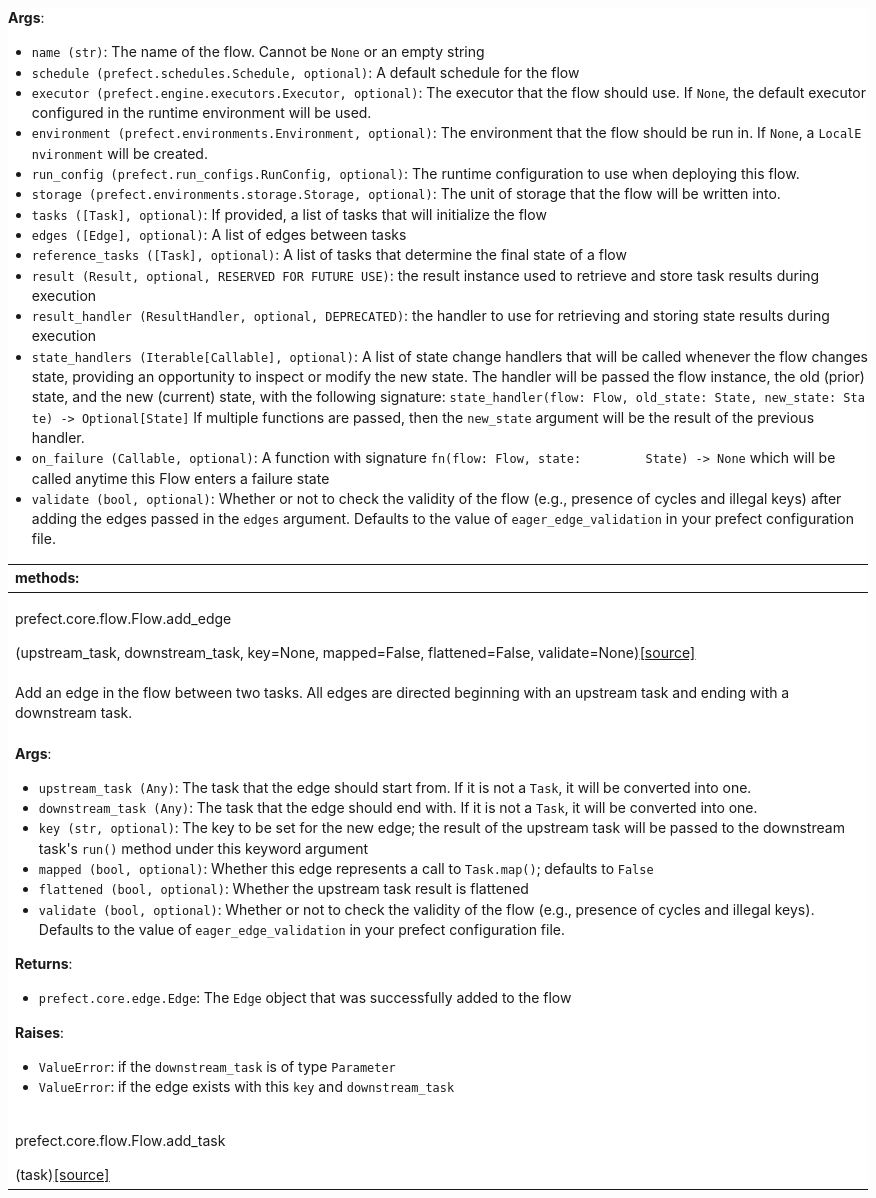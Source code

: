 **Args**:     <ul class="args"><li class="args">`name (str)`: The name of the flow. Cannot be `None` or an empty string     </li><li class="args">`schedule (prefect.schedules.Schedule, optional)`: A default schedule for the flow     </li><li class="args">`executor (prefect.engine.executors.Executor, optional)`: The executor that the flow        should use. If `None`, the default executor configured in the runtime environment        will be used.     </li><li class="args">`environment (prefect.environments.Environment, optional)`: The environment        that the flow should be run in. If `None`, a `LocalEnvironment` will be created.     </li><li class="args">`run_config (prefect.run_configs.RunConfig, optional)`: The runtime        configuration to use when deploying this flow.     </li><li class="args">`storage (prefect.environments.storage.Storage, optional)`: The unit of storage         that the flow will be written into.     </li><li class="args">`tasks ([Task], optional)`: If provided, a list of tasks that will initialize the flow     </li><li class="args">`edges ([Edge], optional)`: A list of edges between tasks     </li><li class="args">`reference_tasks ([Task], optional)`: A list of tasks that determine the final         state of a flow     </li><li class="args">`result (Result, optional, RESERVED FOR FUTURE USE)`: the result instance used to         retrieve and store task results during execution     </li><li class="args">`result_handler (ResultHandler, optional, DEPRECATED)`: the handler to use for         retrieving and storing state results during execution     </li><li class="args">`state_handlers (Iterable[Callable], optional)`: A list of state change handlers         that will be called whenever the flow changes state, providing an         opportunity to inspect or modify the new state. The handler         will be passed the flow instance, the old (prior) state, and the new         (current) state, with the following signature:             `state_handler(flow: Flow, old_state: State, new_state: State) -> Optional[State]`         If multiple functions are passed, then the `new_state` argument will be the         result of the previous handler.     </li><li class="args">`on_failure (Callable, optional)`: A function with signature `fn(flow: Flow, state:         State) -> None` which will be called anytime this Flow enters a failure state     </li><li class="args">`validate (bool, optional)`: Whether or not to check the validity of         the flow (e.g., presence of cycles and illegal keys) after adding the edges passed         in the `edges` argument. Defaults to the value of `eager_edge_validation` in         your prefect configuration file.</li></ul>

|methods: &nbsp;&nbsp;&nbsp;&nbsp;&nbsp;&nbsp;&nbsp;&nbsp;&nbsp;&nbsp;&nbsp;&nbsp;&nbsp;&nbsp;&nbsp;&nbsp;&nbsp;&nbsp;&nbsp;&nbsp;&nbsp;&nbsp;&nbsp;&nbsp;&nbsp;&nbsp;&nbsp;&nbsp;&nbsp;&nbsp;&nbsp;&nbsp;&nbsp;&nbsp;&nbsp;&nbsp;&nbsp;&nbsp;&nbsp;&nbsp;&nbsp;&nbsp;&nbsp;&nbsp;&nbsp;&nbsp;&nbsp;&nbsp;&nbsp;&nbsp;&nbsp;&nbsp;&nbsp;&nbsp;&nbsp;&nbsp;&nbsp;&nbsp;&nbsp;&nbsp;&nbsp;&nbsp;&nbsp;&nbsp;&nbsp;&nbsp;&nbsp;&nbsp;&nbsp;&nbsp;&nbsp;&nbsp;&nbsp;&nbsp;&nbsp;&nbsp;&nbsp;&nbsp;&nbsp;&nbsp;&nbsp;&nbsp;&nbsp;&nbsp;&nbsp;&nbsp;&nbsp;&nbsp;&nbsp;&nbsp;&nbsp;&nbsp;&nbsp;&nbsp;&nbsp;&nbsp;&nbsp;&nbsp;&nbsp;&nbsp;&nbsp;&nbsp;&nbsp;&nbsp;&nbsp;&nbsp;&nbsp;&nbsp;&nbsp;&nbsp;&nbsp;&nbsp;&nbsp;&nbsp;&nbsp;&nbsp;&nbsp;&nbsp;&nbsp;&nbsp;&nbsp;&nbsp;&nbsp;&nbsp;&nbsp;&nbsp;&nbsp;&nbsp;&nbsp;&nbsp;&nbsp;&nbsp;&nbsp;&nbsp;&nbsp;&nbsp;&nbsp;&nbsp;&nbsp;&nbsp;&nbsp;&nbsp;&nbsp;&nbsp;&nbsp;&nbsp;&nbsp;&nbsp;&nbsp;&nbsp;|
|:----|
 | <div class='method-sig' id='prefect-core-flow-flow-add-edge'><p class="prefect-class">prefect.core.flow.Flow.add_edge</p>(upstream_task, downstream_task, key=None, mapped=False, flattened=False, validate=None)<span class="source"><a href="https://github.com/PrefectHQ/prefect/blob/master/src/prefect/core/flow.py#L550">[source]</a></span></div>
<p class="methods">Add an edge in the flow between two tasks. All edges are directed beginning with an upstream task and ending with a downstream task.<br><br>**Args**:     <ul class="args"><li class="args">`upstream_task (Any)`: The task that the edge should start from. If         it is not a `Task`, it will be converted into one.     </li><li class="args">`downstream_task (Any)`: The task that the edge should end with. If         it is not a `Task`, it will be converted into one.     </li><li class="args">`key (str, optional)`: The key to be set for the new edge; the result of the         upstream task will be passed to the downstream task's `run()` method under this         keyword argument     </li><li class="args">`mapped (bool, optional)`: Whether this edge represents a call to `Task.map()`;         defaults to `False`     </li><li class="args">`flattened (bool, optional)`: Whether the upstream task result is flattened     </li><li class="args">`validate (bool, optional)`: Whether or not to check the validity of the flow         (e.g., presence of cycles and illegal keys). Defaults to the value of         `eager_edge_validation` in your prefect configuration file.</li></ul> **Returns**:     <ul class="args"><li class="args">`prefect.core.edge.Edge`: The `Edge` object that was successfully added to the flow</li></ul> **Raises**:     <ul class="args"><li class="args">`ValueError`: if the `downstream_task` is of type `Parameter`     </li><li class="args">`ValueError`: if the edge exists with this `key` and `downstream_task`</li></ul></p>|
 | <div class='method-sig' id='prefect-core-flow-flow-add-task'><p class="prefect-class">prefect.core.flow.Flow.add_task</p>(task)<span class="source"><a href="https://github.com/PrefectHQ/prefect/blob/master/src/prefect/core/flow.py#L508">[source]</a></span></div>